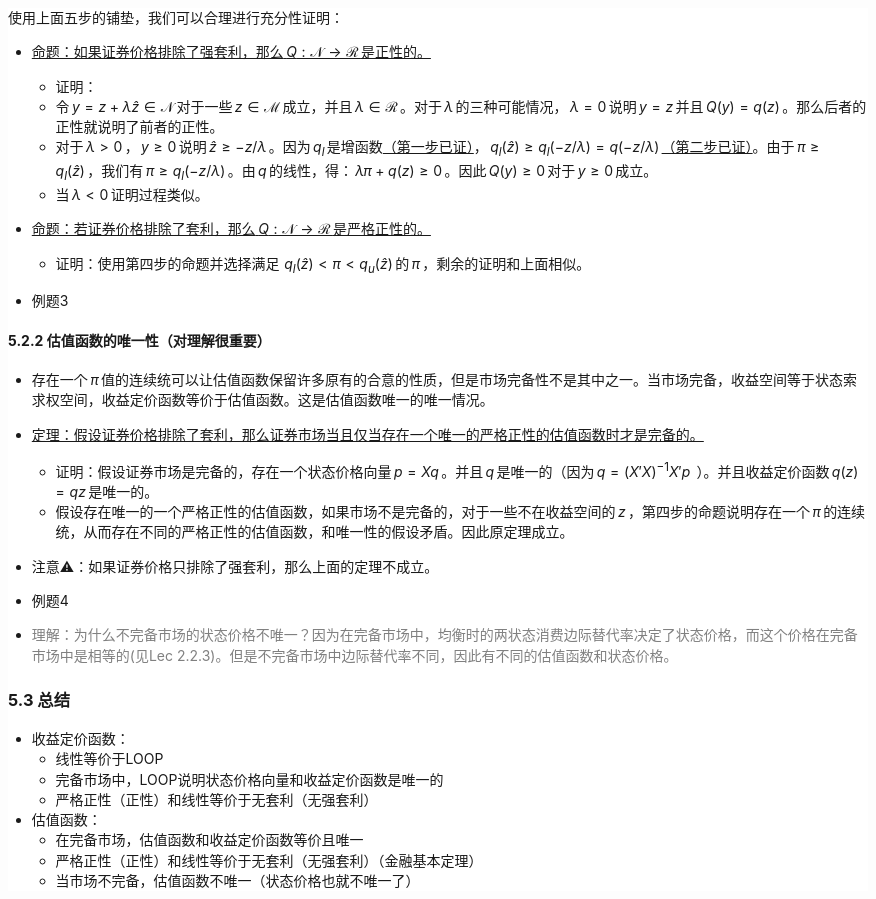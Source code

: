 

使用上面五步的铺垫，我们可以合理进行充分性证明：

- <u>命题：如果证券价格排除了强套利，那么$\,Q:\mathcal{N} \rightarrow \mathcal{R}\,$是正性的。</u>
  - 证明：
  - 令$\,y=z+\lambda \hat{z} \in \mathcal{N}\,$对于一些$\,z\in \mathcal{M}\,$成立，并且$\,\lambda \in \mathcal{R}\,$。对于$\,\lambda\,$的三种可能情况，$\,\lambda=0\,$说明$\,y=z\,$并且$\,Q(y)=q(z)\,$。那么后者的正性就说明了前者的正性。
  - 对于$\,\lambda>0\,$，$\,y\ge 0\,$说明$\,\hat{z}\ge -z/\lambda\,$。因为$\,q_l\,$是增函数<u>（第一步已证）</u>，$\,q_l(\hat{z})\ge q_l(-z/\lambda) = q(-z/\lambda)\,$<u>（第二步已证）</u>。由于$\,\pi\ge q_l(\hat{z})\,$，我们有$\,\pi\ge q_l(-z/\lambda)\,$。由$\,q\,$的线性，得：$\,\lambda \pi +q(z)\ge0\,$。因此$\,Q(y)\ge 0\,$对于$\,y\ge 0\,$成立。
  - 当$\,\lambda < 0 \,$证明过程类似。
- <u>命题：若证券价格排除了套利，那么$\,Q:\mathcal{N} \rightarrow \mathcal{R}\,$是严格正性的。</u>
  - 证明：使用第四步的命题并选择满足$\,\,q_l(\hat{z})< \pi < q_u(\hat{z})\,$的$\,\pi\,$，剩余的证明和上面相似。



- 例题3



#### 5.2.2 估值函数的唯一性（对理解很重要）

- 存在一个$\,\pi \,$值的连续统可以让估值函数保留许多原有的合意的性质，但是市场完备性不是其中之一。当市场完备，收益空间等于状态索求权空间，收益定价函数等价于估值函数。这是估值函数唯一的唯一情况。
- <u>定理：假设证券价格排除了套利，那么证券市场当且仅当存在一个唯一的严格正性的估值函数时才是完备的。</u>
  - 证明：假设证券市场是完备的，存在一个状态价格向量$\,p=Xq\,$。并且$\,q\,$是唯一的（因为$\,q=(X'X)^{-1}X'p\,$ ）。并且收益定价函数$\,q(z)=qz\,$是唯一的。
  - 假设存在唯一的一个严格正性的估值函数，如果市场不是完备的，对于一些不在收益空间的$\,z\,$，第四步的命题说明存在一个$\,\pi\,$的连续统，从而存在不同的严格正性的估值函数，和唯一性的假设矛盾。因此原定理成立。
- 注意⚠️：如果证券价格只排除了强套利，那么上面的定理不成立。



- 例题4



- <font color=gray>理解：为什么不完备市场的状态价格不唯一？因为在完备市场中，均衡时的两状态消费边际替代率决定了状态价格，而这个价格在完备市场中是相等的(见Lec 2.2.3)。但是不完备市场中边际替代率不同，因此有不同的估值函数和状态价格。</font>

### 5.3 总结

- 收益定价函数：
  - 线性等价于LOOP
  - 完备市场中，LOOP说明状态价格向量和收益定价函数是唯一的
  - 严格正性（正性）和线性等价于无套利（无强套利）
- 估值函数：
  - 在完备市场，估值函数和收益定价函数等价且唯一
  - 严格正性（正性）和线性等价于无套利（无强套利）（金融基本定理）
  - 当市场不完备，估值函数不唯一（状态价格也就不唯一了）

### 
